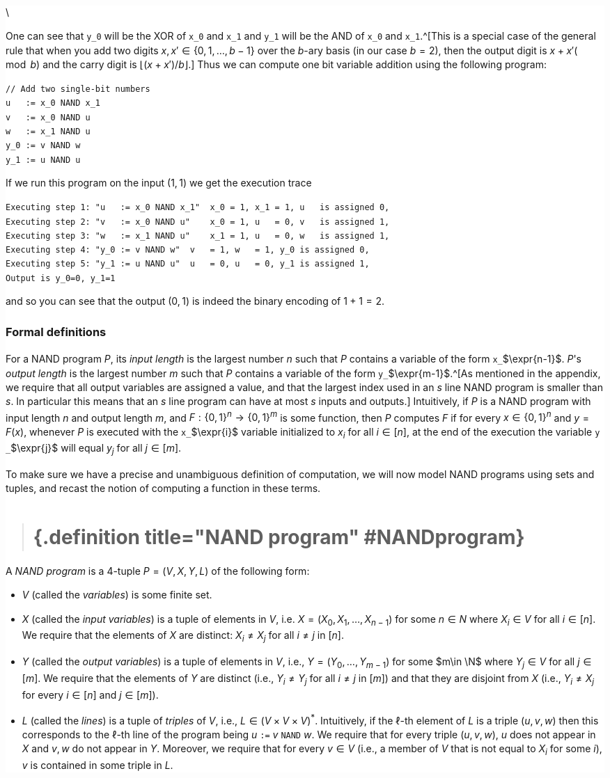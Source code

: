  \


One can see that `y_0` will be the XOR of `x_0` and `x_1` and `y_1` will be the AND of `x_0` and `x_1`.^[This is a special case of the general rule that when you add two digits $x,x' \in \{0,1,\ldots,b-1\}$ over the $b$-ary basis (in our case $b=2$), then the output digit is $x+x' (\mod b)$ and the carry digit is $\lfloor (x+x')/b  \rfloor$.]
Thus we can compute one bit variable addition using the following program:

~~~~ { .go .numberLines  }
// Add two single-bit numbers
u   := x_0 NAND x_1
v   := x_0 NAND u
w   := x_1 NAND u
y_0 := v NAND w
y_1 := u NAND u
~~~~

If we run this program on the input $(1,1)$ we get the execution trace

```
Executing step 1: "u   := x_0 NAND x_1"	 x_0 = 1, x_1 = 1, u   is assigned 0,
Executing step 2: "v   := x_0 NAND u"	 x_0 = 1, u   = 0, v   is assigned 1,
Executing step 3: "w   := x_1 NAND u"	 x_1 = 1, u   = 0, w   is assigned 1,
Executing step 4: "y_0 := v NAND w"	 v   = 1, w   = 1, y_0 is assigned 0,
Executing step 5: "y_1 := u NAND u"	 u   = 0, u   = 0, y_1 is assigned 1,
Output is y_0=0, y_1=1
```

and so you can see that the output $(0,1)$ is indeed the binary encoding of $1+1 = 2$.


### Formal definitions

For a NAND program $P$, its _input length_ is the largest number $n$ such that $P$ contains a variable of the form `x_`$\expr{n-1}$.
$P$'s  _output length_  is the largest number $m$ such that $P$ contains a variable of the form `y_`$\expr{m-1}$.^[As mentioned in the appendix, we require that all output variables are assigned a value, and that the largest index used in an $s$ line NAND program is smaller than $s$. In particular this means that an $s$ line program can have at most $s$ inputs and outputs.]
Intuitively, if $P$ is a NAND program with input length $n$ and output length $m$, and $F:\{0,1\}^n \rightarrow \{0,1\}^m$ is some function, then  $P$ computes $F$ if for every $x\in \{0,1\}^n$ and $y=F(x)$, whenever $P$ is executed with the `x_`$\expr{i}$ variable initialized to $x_i$ for all $i\in [n]$, at the end of the execution the variable `y_`$\expr{j}$ will equal $y_j$ for all $j\in [m]$.

To make sure we have a precise and unambiguous definition of computation, we will now model NAND programs using sets and tuples, and recast the notion of computing a function in these terms.


> # {.definition title="NAND program" #NANDprogram}
A _NAND program_ is a 4-tuple $P=(V,X,Y,L)$ of the following form:
>
* $V$ (called the _variables_) is some finite set.
>
* $X$ (called the _input variables_) is a tuple of elements in $V$, i.e. $X=(X_0,X_1,\ldots,X_{n-1})$ for some $n\in N$  where $X_i \in V$ for all $i\in [n]$. We require that the elements of $X$ are distinct: $X_i \neq X_j$ for all $i\neq j$ in $[n]$.
>
* $Y$ (called the _output variables_) is a tuple of elements in $V$, i.e., $Y=(Y_0,\ldots,Y_{m-1})$ for some $m\in \N$   where $Y_j \in V$ for all $j \in [m]$.  We require that the elements of $Y$ are distinct (i.e.,  $Y_i \neq Y_j$ for all $i\neq j$ in $[m]$) and that they are disjoint from $X$ (i.e., $Y_i \neq X_j$ for every $i\in [n]$ and $j\in [m]$).
>
* $L$ (called the _lines_) is a tuple of _triples_ of $V$, i.e., $L \in (V \times V \times V)^*$. Intuitively, if the $\ell$-th element of $L$ is a triple $(u,v,w)$ then this corresponds to the $\ell$-th line of the program being $u$ ` := ` $v$ ` NAND ` $w$. We require that for every triple $(u,v,w)$, $u$ does not appear in $X$ and $v,w$ do not appear in $Y$. Moreover, we require that for every   $v\in V$ (i.e., a member of $V$ that is not equal to $X_i$ for some $i$), $v$ is contained in some  triple in $L$.